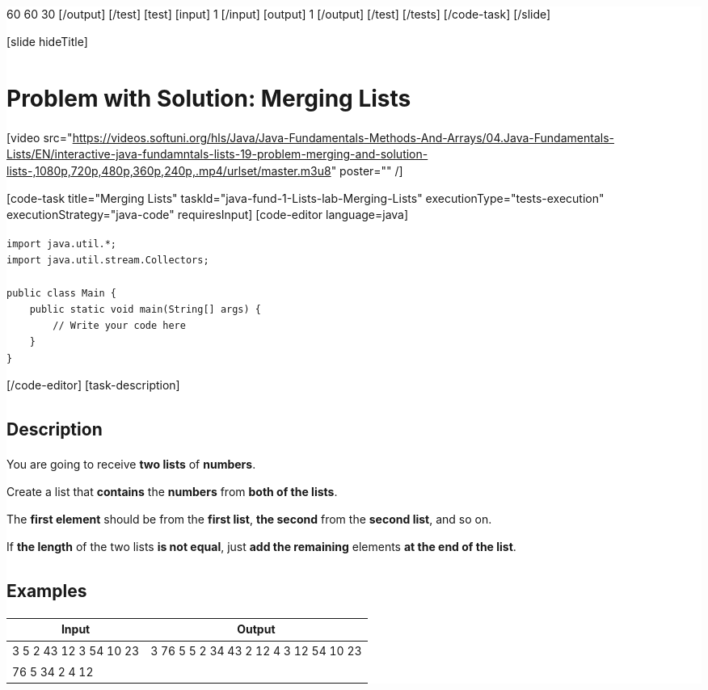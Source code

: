 60 60 30
[/output]
[/test]
[test]
[input]
1
[/input]
[output]
1
[/output]
[/test]
[/tests]
[/code-task]
[/slide]


[slide hideTitle]
# Problem with Solution: Merging Lists

[video src="https://videos.softuni.org/hls/Java/Java-Fundamentals-Methods-And-Arrays/04.Java-Fundamentals-Lists/EN/interactive-java-fundamntals-lists-19-problem-merging-and-solution-lists-,1080p,720p,480p,360p,240p,.mp4/urlset/master.m3u8" poster="" /]

[code-task title="Merging Lists" taskId="java-fund-1-Lists-lab-Merging-Lists" executionType="tests-execution" executionStrategy="java-code" requiresInput]
[code-editor language=java]
```
import java.util.*;
import java.util.stream.Collectors;

public class Main {
    public static void main(String[] args) {
        // Write your code here
    }
}
```
[/code-editor]
[task-description]
## Description
You are going to receive **two lists** of **numbers**.

Create a list that **contains** the **numbers** from **both of the lists**.

The **first element** should be from the **first list**, **the second** from the **second list**, and so on.

If **the length** of the two lists **is not equal**, just **add the remaining** elements **at the end of the list**.

## Examples
| **Input** | **Output** |
| --- | --- |
| 3 5 2 43 12 3 54 10 23 | 3 76 5 5 2 34 43 2 12 4 3 12 54 10 23 |
| 76 5 34 2 4 12 |  |
